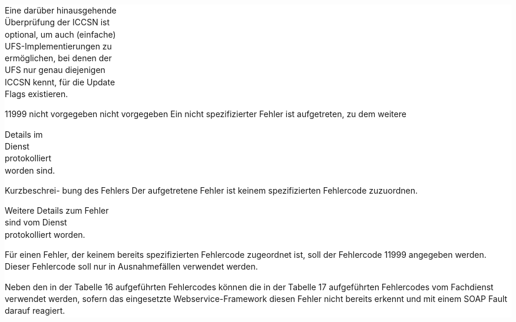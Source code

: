 Eine darüber hinausgehende  
Überprüfung der ICCSN ist  
optional, um auch
(einfache)  
UFS-Implementierungen zu  
ermöglichen, bei denen der  
UFS nur
genau diejenigen  
ICCSN kennt, für die Update  
Flags existieren.

</td></tr><tr><td>
11999

</td><td>
nicht vorgegeben

</td><td>
nicht vorgegeben

</td><td>
Ein nicht  
spezifizierter  
Fehler ist  
aufgetreten, zu  
dem weitere 

Details im  
Dienst  
protokolliert  
worden sind.

</td><td>
Kurzbeschrei-  
bung des  
Fehlers

</td><td>
Der aufgetretene Fehler  
ist keinem spezifizierten  
Fehlercode zuzuordnen. 

Weitere Details zum Fehler  
sind vom Dienst  
protokolliert worden.

</td></tr></table>

Für einen Fehler, der keinem bereits spezifizierten Fehlercode zugeordnet ist,
soll der Fehlercode 11999 angegeben werden. Dieser Fehlercode soll nur in
Ausnahmefällen verwendet werden.

Neben den in der Tabelle 16 aufgeführten Fehlercodes können die in der Tabelle
17 aufgeführten Fehlercodes vom Fachdienst verwendet werden, sofern das
eingesetzte Webservice-Framework diesen Fehler nicht bereits erkennt und mit
einem SOAP Fault darauf reagiert.
